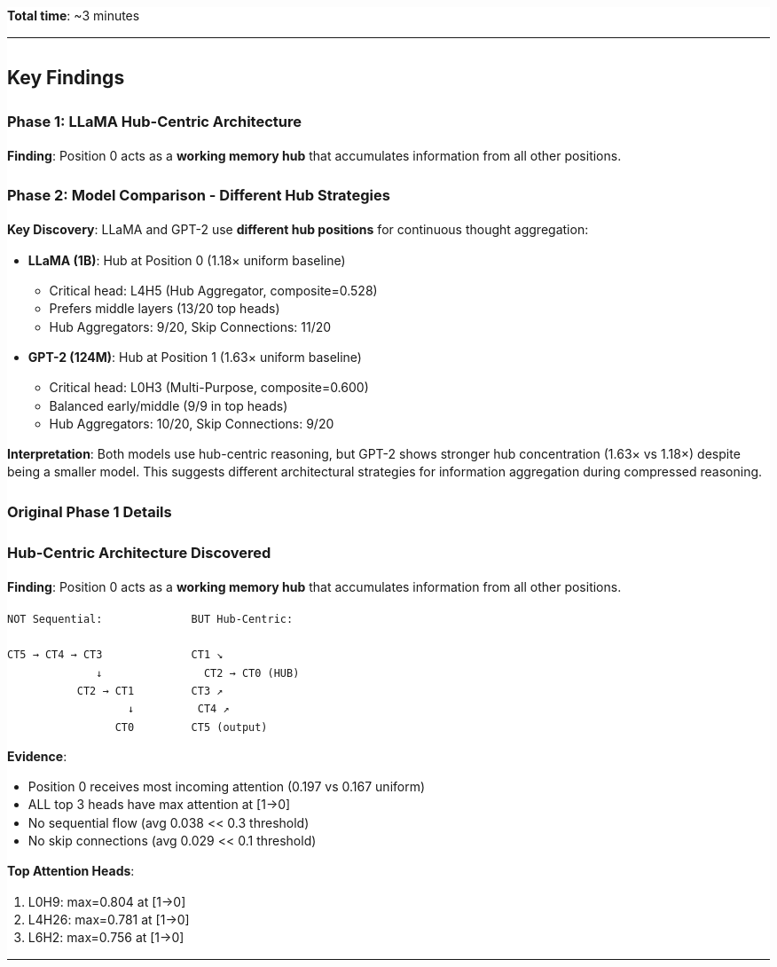 **Total time**: ~3 minutes

---

## Key Findings

### Phase 1: LLaMA Hub-Centric Architecture

**Finding**: Position 0 acts as a **working memory hub** that accumulates information from all other positions.

### Phase 2: Model Comparison - Different Hub Strategies

**Key Discovery**: LLaMA and GPT-2 use **different hub positions** for continuous thought aggregation:

- **LLaMA (1B)**: Hub at Position 0 (1.18× uniform baseline)
  - Critical head: L4H5 (Hub Aggregator, composite=0.528)
  - Prefers middle layers (13/20 top heads)
  - Hub Aggregators: 9/20, Skip Connections: 11/20

- **GPT-2 (124M)**: Hub at Position 1 (1.63× uniform baseline)
  - Critical head: L0H3 (Multi-Purpose, composite=0.600)
  - Balanced early/middle (9/9 in top heads)
  - Hub Aggregators: 10/20, Skip Connections: 9/20

**Interpretation**: Both models use hub-centric reasoning, but GPT-2 shows stronger hub concentration (1.63× vs 1.18×) despite being a smaller model. This suggests different architectural strategies for information aggregation during compressed reasoning.

### Original Phase 1 Details

### Hub-Centric Architecture Discovered

**Finding**: Position 0 acts as a **working memory hub** that accumulates information from all other positions.

```
NOT Sequential:              BUT Hub-Centric:

CT5 → CT4 → CT3              CT1 ↘
              ↓                CT2 → CT0 (HUB)
           CT2 → CT1         CT3 ↗
                   ↓          CT4 ↗
                 CT0         CT5 (output)
```

**Evidence**:
- Position 0 receives most incoming attention (0.197 vs 0.167 uniform)
- ALL top 3 heads have max attention at [1→0]
- No sequential flow (avg 0.038 << 0.3 threshold)
- No skip connections (avg 0.029 << 0.1 threshold)

**Top Attention Heads**:
1. L0H9: max=0.804 at [1→0]
2. L4H26: max=0.781 at [1→0]
3. L6H2: max=0.756 at [1→0]

---